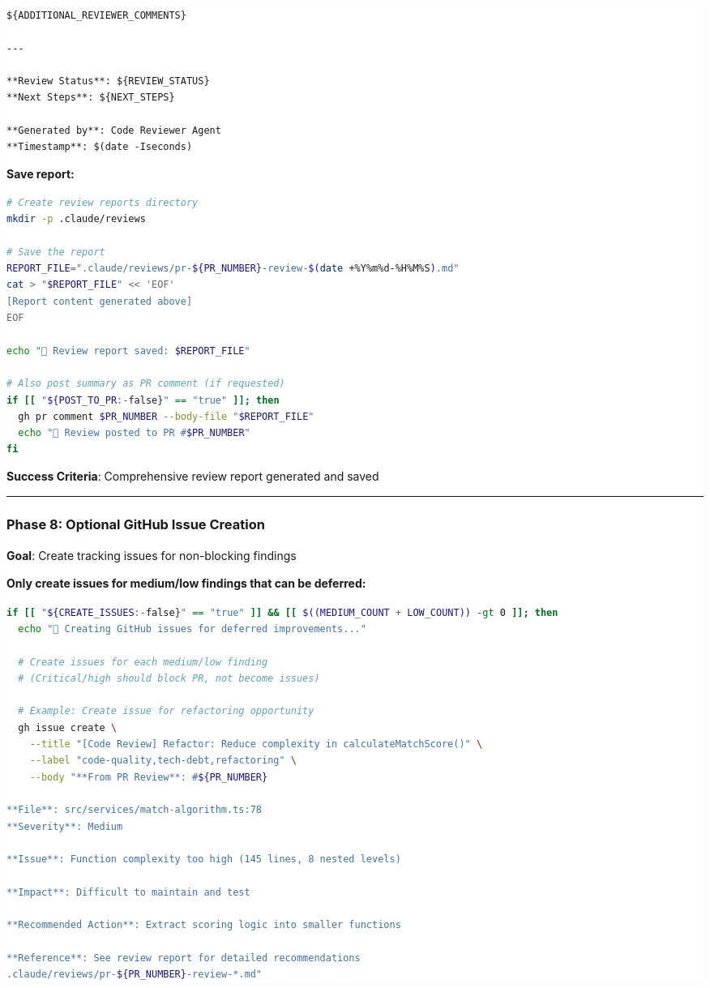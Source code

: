 ```markdown
${ADDITIONAL_REVIEWER_COMMENTS}

---

**Review Status**: ${REVIEW_STATUS}
**Next Steps**: ${NEXT_STEPS}

**Generated by**: Code Reviewer Agent
**Timestamp**: $(date -Iseconds)
```

**Save report:**
```bash
# Create review reports directory
mkdir -p .claude/reviews

# Save the report
REPORT_FILE=".claude/reviews/pr-${PR_NUMBER}-review-$(date +%Y%m%d-%H%M%S).md"
cat > "$REPORT_FILE" << 'EOF'
[Report content generated above]
EOF

echo "📄 Review report saved: $REPORT_FILE"

# Also post summary as PR comment (if requested)
if [[ "${POST_TO_PR:-false}" == "true" ]]; then
  gh pr comment $PR_NUMBER --body-file "$REPORT_FILE"
  echo "💬 Review posted to PR #$PR_NUMBER"
fi
```

**Success Criteria**: Comprehensive review report generated and saved

---

### Phase 8: Optional GitHub Issue Creation

**Goal**: Create tracking issues for non-blocking findings

**Only create issues for medium/low findings that can be deferred:**

```bash
if [[ "${CREATE_ISSUES:-false}" == "true" ]] && [[ $((MEDIUM_COUNT + LOW_COUNT)) -gt 0 ]]; then
  echo "📝 Creating GitHub issues for deferred improvements..."

  # Create issues for each medium/low finding
  # (Critical/high should block PR, not become issues)

  # Example: Create issue for refactoring opportunity
  gh issue create \
    --title "[Code Review] Refactor: Reduce complexity in calculateMatchScore()" \
    --label "code-quality,tech-debt,refactoring" \
    --body "**From PR Review**: #${PR_NUMBER}

**File**: src/services/match-algorithm.ts:78
**Severity**: Medium

**Issue**: Function complexity too high (145 lines, 8 nested levels)

**Impact**: Difficult to maintain and test

**Recommended Action**: Extract scoring logic into smaller functions

**Reference**: See review report for detailed recommendations
.claude/reviews/pr-${PR_NUMBER}-review-*.md"

```